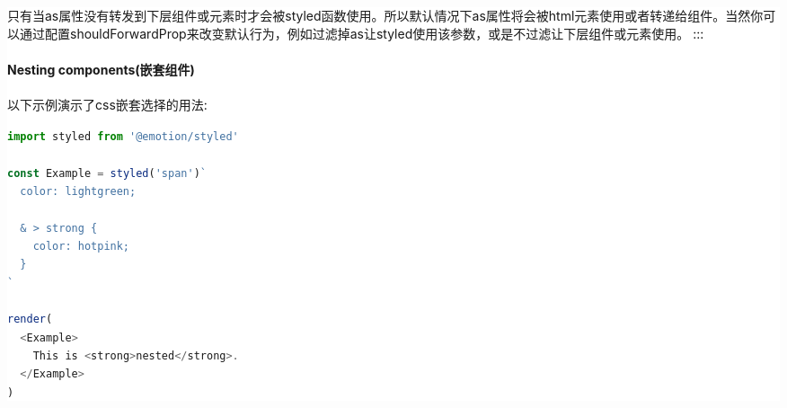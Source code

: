 只有当as属性没有转发到下层组件或元素时才会被styled函数使用。所以默认情况下as属性将会被html元素使用或者转递给组件。当然你可以通过配置shouldForwardProp来改变默认行为，例如过滤掉as让styled使用该参数，或是不过滤让下层组件或元素使用。
:::


#### Nesting components(嵌套组件)

以下示例演示了css嵌套选择的用法:


```js
import styled from '@emotion/styled'

const Example = styled('span')`
  color: lightgreen;

  & > strong {
    color: hotpink;
  }
`

render(
  <Example>
    This is <strong>nested</strong>.
  </Example>
)
```
